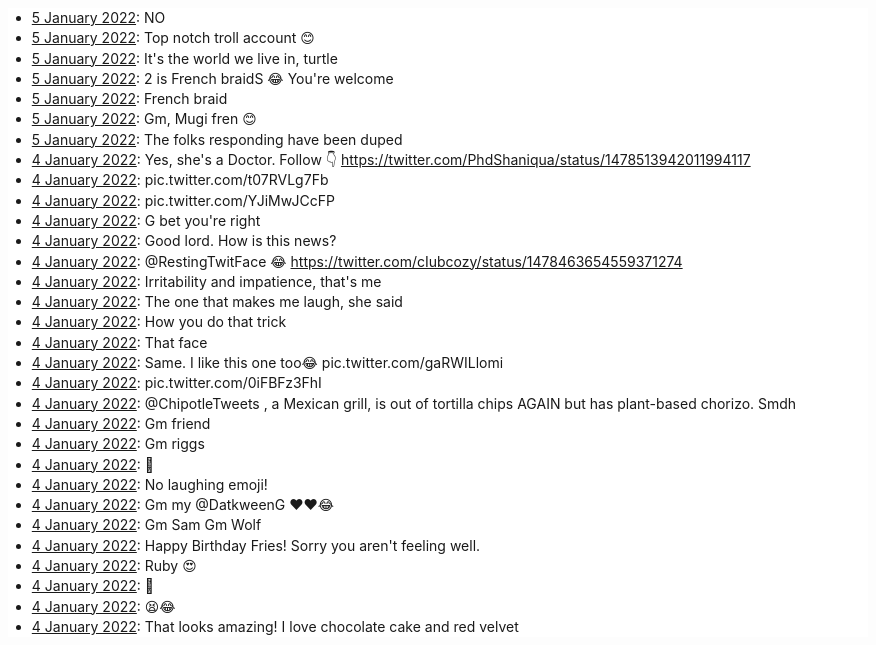 * [ 5 January 2022](https://web.archive.org/web/20220105004131/https://twitter.com/aimlessone_/status/1478525197674291202): NO 
* [ 5 January 2022](https://web.archive.org/web/20220105003704/https://twitter.com/aimlessone_/status/1478524643732561925): Top notch troll account 😊 
* [ 5 January 2022](https://web.archive.org/web/20220105003229/https://twitter.com/aimlessone_/status/1478523482032021509): It's the world we live in, turtle 
* [ 5 January 2022](https://web.archive.org/web/20220105003140/https://twitter.com/aimlessone_/status/1478523276032835586): 2 is French braidS 😂  You're welcome 
* [ 5 January 2022](https://web.archive.org/web/20220105002221/https://twitter.com/aimlessone_/status/1478520916393013254): French braid 
* [ 5 January 2022](https://web.archive.org/web/20220105002102/https://twitter.com/aimlessone_/status/1478520596715692043): Gm, Mugi fren 😊 
* [ 5 January 2022](https://web.archive.org/web/20220105002017/https://twitter.com/aimlessone_/status/1478520395942842371): The folks responding have been duped 
* [ 4 January 2022](https://web.archive.org/web/20220105000110/https://twitter.com/aimlessone_/status/1478515585931956227): Yes, she's a Doctor.   Follow 👇 https://twitter.com/PhdShaniqua/status/1478513942011994117 
* [ 4 January 2022](https://web.archive.org/web/20220104235916/https://twitter.com/aimlessone_/status/1478515126282391553): pic.twitter.com/t07RVLg7Fb 
* [ 4 January 2022](https://web.archive.org/web/20220104220219/https://twitter.com/aimlessone_/status/1478485701700333570): pic.twitter.com/YJiMwJCcFP 
* [ 4 January 2022](https://web.archive.org/web/20220104215900/https://twitter.com/aimlessone_/status/1478484858557059074): G bet you're right 
* [ 4 January 2022](https://web.archive.org/web/20220104210233/https://twitter.com/aimlessone_/status/1478470664826888197): Good lord.  How is this news? 
* [ 4 January 2022](https://web.archive.org/web/20220104204623/https://twitter.com/aimlessone_/status/1478466568090750976): @RestingTwitFace  😂 https://twitter.com/cIubcozy/status/1478463654559371274 
* [ 4 January 2022](https://web.archive.org/web/20220104201726/https://twitter.com/aimlessone_/status/1478459303191318536): Irritability and impatience,  that's me 
* [ 4 January 2022](https://web.archive.org/web/20220104194622/https://twitter.com/aimlessone_/status/1478451492419948547): The one that makes me laugh, she said 
* [ 4 January 2022](https://web.archive.org/web/20220104193911/https://twitter.com/aimlessone_/status/1478449626231496711): How you do that trick 
* [ 4 January 2022](https://web.archive.org/web/20220104185943/https://twitter.com/aimlessone_/status/1478439215729987584): That face 
* [ 4 January 2022](https://web.archive.org/web/20220104183205/https://twitter.com/aimlessone_/status/1478431126519750656): Same.  I like this one too😂 pic.twitter.com/gaRWILlomi 
* [ 4 January 2022](https://web.archive.org/web/20220104181700/https://twitter.com/aimlessone_/status/1478428965173960706): pic.twitter.com/0iFBFz3FhI 
* [ 4 January 2022](https://web.archive.org/web/20220104173715/https://twitter.com/aimlessone_/status/1478418981581115396): @ChipotleTweets , a Mexican grill, is out of tortilla chips AGAIN but has plant-based chorizo.  Smdh 
* [ 4 January 2022](https://web.archive.org/web/20220104144535/https://twitter.com/aimlessone_/status/1478375746238390274): Gm friend 
* [ 4 January 2022](https://web.archive.org/web/20220104144358/https://twitter.com/aimlessone_/status/1478375241097306114): Gm riggs 
* [ 4 January 2022](https://web.archive.org/web/20220104143306/https://twitter.com/aimlessone_/status/1478372652247093251): 🤌 
* [ 4 January 2022](https://web.archive.org/web/20220104134051/https://twitter.com/aimlessone_/status/1478359487689994241): No laughing emoji! 
* [ 4 January 2022](https://web.archive.org/web/20220104134051/https://twitter.com/aimlessone_/status/1478359487689994241): Gm my  @DatkweenG  ❤❤😂 
* [ 4 January 2022](https://web.archive.org/web/20220104132926/https://twitter.com/aimlessone_/status/1478356605666267144): Gm Sam  Gm Wolf 
* [ 4 January 2022](https://web.archive.org/web/20220104132811/https://twitter.com/aimlessone_/status/1478356290279821323): Happy Birthday Fries! Sorry you aren't feeling  well. 
* [ 4 January 2022](https://web.archive.org/web/20220104122723/https://twitter.com/aimlessone_/status/1478341012204490755): Ruby 😍 
* [ 4 January 2022](https://web.archive.org/web/20220104023901/https://twitter.com/aimlessone_/status/1478192896922816513): 🤣 
* [ 4 January 2022](https://web.archive.org/web/20220104021034/https://twitter.com/aimlessone_/status/1478185750114050051): 😫😂 
* [ 4 January 2022](https://web.archive.org/web/20220104020821/https://twitter.com/aimlessone_/status/1478185230901075973): That looks amazing!  I love chocolate cake and red velvet 